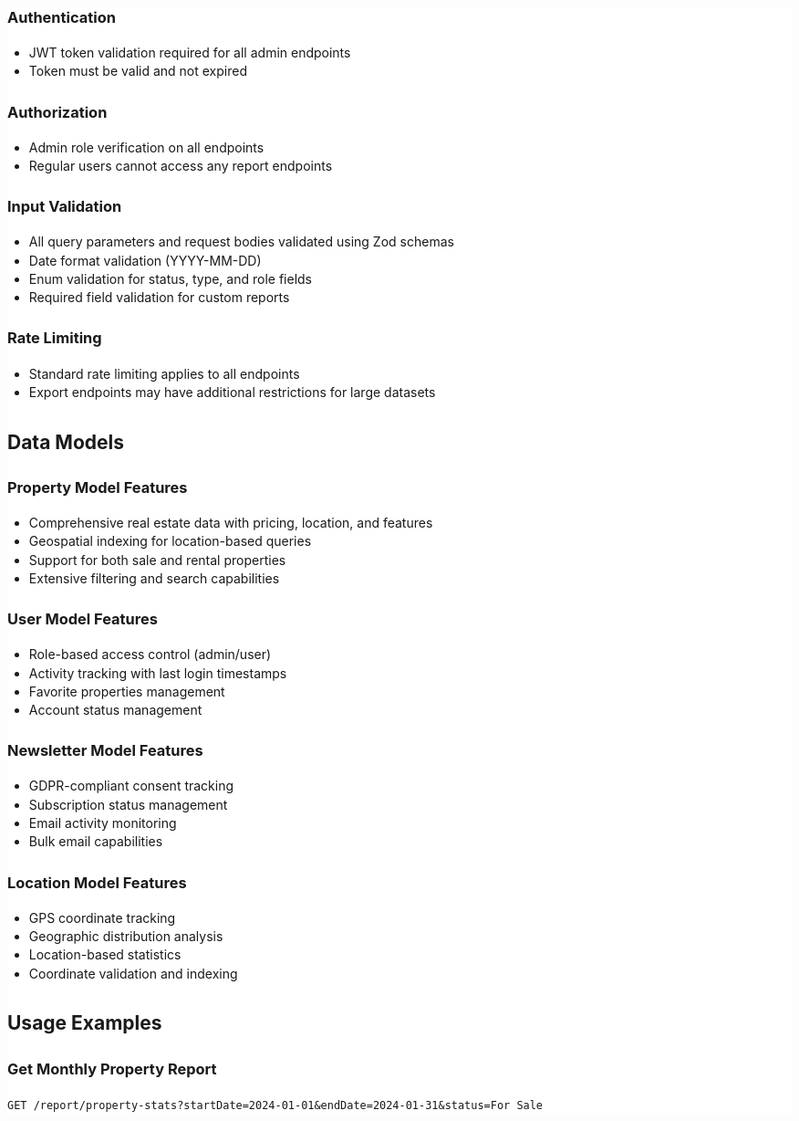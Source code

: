 ### Authentication
- JWT token validation required for all admin endpoints
- Token must be valid and not expired

### Authorization
- Admin role verification on all endpoints
- Regular users cannot access any report endpoints

### Input Validation
- All query parameters and request bodies validated using Zod schemas
- Date format validation (YYYY-MM-DD)
- Enum validation for status, type, and role fields
- Required field validation for custom reports

### Rate Limiting
- Standard rate limiting applies to all endpoints
- Export endpoints may have additional restrictions for large datasets

## Data Models

### Property Model Features
- Comprehensive real estate data with pricing, location, and features
- Geospatial indexing for location-based queries
- Support for both sale and rental properties
- Extensive filtering and search capabilities

### User Model Features
- Role-based access control (admin/user)
- Activity tracking with last login timestamps
- Favorite properties management
- Account status management

### Newsletter Model Features
- GDPR-compliant consent tracking
- Subscription status management
- Email activity monitoring
- Bulk email capabilities

### Location Model Features
- GPS coordinate tracking
- Geographic distribution analysis
- Location-based statistics
- Coordinate validation and indexing

## Usage Examples

### Get Monthly Property Report
```
GET /report/property-stats?startDate=2024-01-01&endDate=2024-01-31&status=For Sale
```
